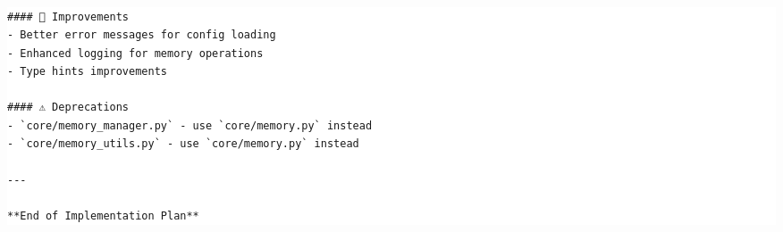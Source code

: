 ```
#### 🔧 Improvements
- Better error messages for config loading
- Enhanced logging for memory operations
- Type hints improvements

#### ⚠️ Deprecations
- `core/memory_manager.py` - use `core/memory.py` instead
- `core/memory_utils.py` - use `core/memory.py` instead

---

**End of Implementation Plan**
